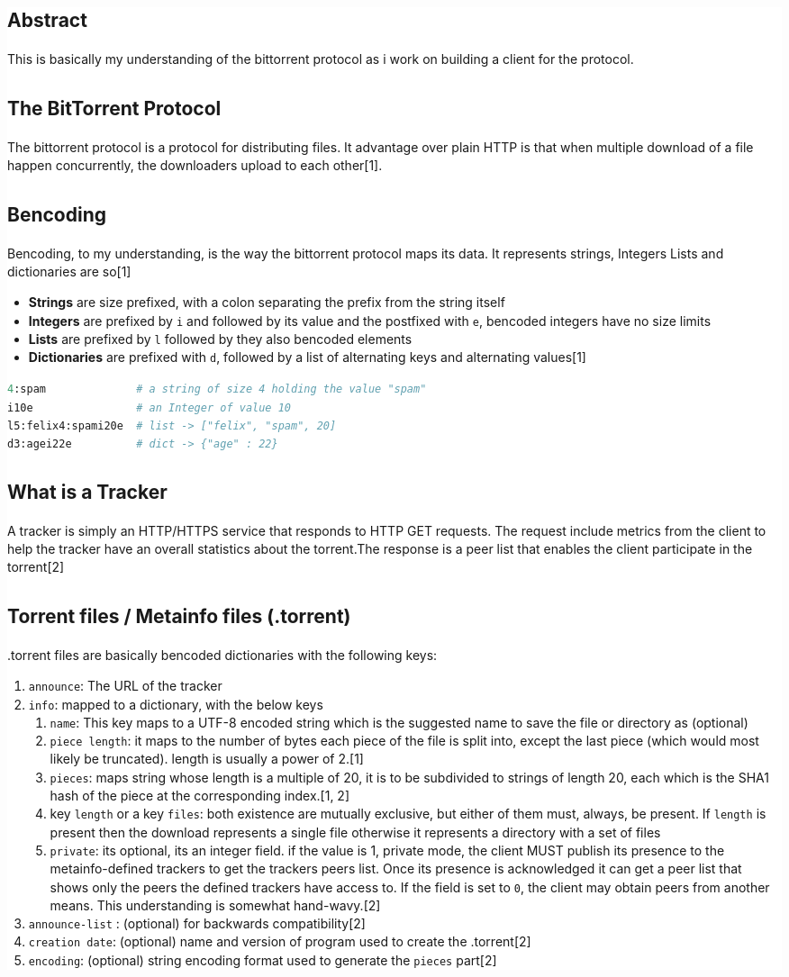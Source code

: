 ## Abstract
This is basically my understanding of the bittorrent protocol as i work on building a client for the protocol.

## The BitTorrent Protocol
The bittorrent protocol is a protocol for distributing files. It advantage over plain HTTP is that when multiple download of a file happen concurrently, the downloaders upload to each other[1].

## Bencoding
Bencoding, to my understanding, is the way the bittorrent protocol maps its data. It represents strings, Integers Lists and dictionaries are so[1]
* **Strings** are size prefixed, with a colon separating the prefix from the string itself
* **Integers** are prefixed by `i` and followed by its value and the postfixed with `e`, bencoded integers have no size limits
* **Lists** are prefixed by `l` followed by they also bencoded elements
* **Dictionaries** are prefixed with `d`, followed by a list of alternating keys and alternating values[1]
```python
4:spam              # a string of size 4 holding the value "spam"
i10e                # an Integer of value 10
l5:felix4:spami20e  # list -> ["felix", "spam", 20]
d3:agei22e          # dict -> {"age" : 22}
```

## What is a Tracker
A tracker is simply an HTTP/HTTPS service that responds to HTTP GET requests.
The request include metrics from the client to help the tracker have an overall statistics about the torrent.The response is a peer list that enables the client participate in the torrent[2]

## Torrent files / Metainfo files (.torrent)
.torrent files are basically bencoded dictionaries with the following keys:
1) `announce`: The URL of the tracker
2) `info`: mapped to a dictionary, with the below keys
	1) `name`: This key maps to a UTF-8 encoded string which is the suggested name to save the file or directory as (optional)
	2) `piece length`: it maps to the number of bytes each piece of the file is split into, except the last piece (which would most likely be truncated). length is usually a power of 2.[1]
	3) `pieces`: maps string whose length is a multiple of 20, it is to be subdivided to strings of length 20, each which is the SHA1 hash of the piece at the corresponding index.[1, 2]
	4) key `length` or a key `files`: both existence are mutually exclusive, but either of them must, always, be present. If `length` is present then the download represents a single file otherwise it represents a directory with  a set of files
	5) `private`: its optional, its an integer field. if the value is 1, private mode, the client MUST publish its presence to the  metainfo-defined trackers to get the trackers peers list. Once its presence is acknowledged it can get a peer list that shows only the peers the defined trackers have access to. If the field is set to `0`, the client may obtain peers from another means. This understanding is somewhat hand-wavy.[2]
3) `announce-list` : (optional) for backwards compatibility[2]
4) `creation date`: (optional) name and version of program used to create the .torrent[2]
5) `encoding`: (optional) string encoding format used to generate the `pieces` part[2]
